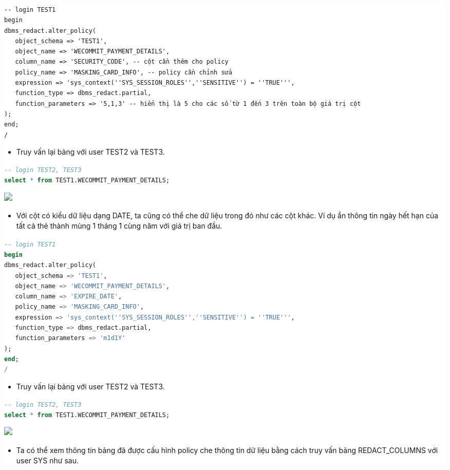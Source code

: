 ``` sqk
-- login TEST1
begin
dbms_redact.alter_policy(
   object_schema => 'TEST1',
   object_name => 'WECOMMIT_PAYMENT_DETAILS',
   column_name => 'SECURITY_CODE', -- cột cần thêm cho policy
   policy_name => 'MASKING_CARD_INFO', -- policy cần chỉnh sửa
   expression => 'sys_context(''SYS_SESSION_ROLES'',''SENSITIVE'') = ''TRUE''',
   function_type => dbms_redact.partial,
   function_parameters => '5,1,3' -- hiển thị là 5 cho các số từ 1 đến 3 trên toàn bộ giá trị cột
);
end;
/
```

- Truy vấn lại bảng với user TEST2 và TEST3.

``` sql
-- login TEST2, TEST3
select * from TEST1.WECOMMIT_PAYMENT_DETAILS;
```

![](./images//mask-data3.webp)

- Với cột có kiểu dữ liệu dạng DATE, ta cũng có thể che dữ liệu trong đó như các cột khác. Ví dụ ẩn thông tin ngày hết hạn của tất cả thẻ thành mùng 1 tháng 1 cùng năm với giá trị ban đầu.

``` sql
-- login TEST1
begin
dbms_redact.alter_policy(
   object_schema => 'TEST1',
   object_name => 'WECOMMIT_PAYMENT_DETAILS',
   column_name => 'EXPIRE_DATE',
   policy_name => 'MASKING_CARD_INFO',
   expression => 'sys_context(''SYS_SESSION_ROLES'',''SENSITIVE'') = ''TRUE''',
   function_type => dbms_redact.partial,
   function_parameters => 'm1d1Y'
);
end;
/
```

- Truy vấn lại bảng với user TEST2 và TEST3.

``` sql
-- login TEST2, TEST3
select * from TEST1.WECOMMIT_PAYMENT_DETAILS;
```

![](./images//mask-data4.webp)

- Ta có thể xem thông tin bảng đã được cấu hình policy che thông tin dữ liệu bằng cách truy vấn bảng REDACT_COLUMNS với user SYS như sau.
